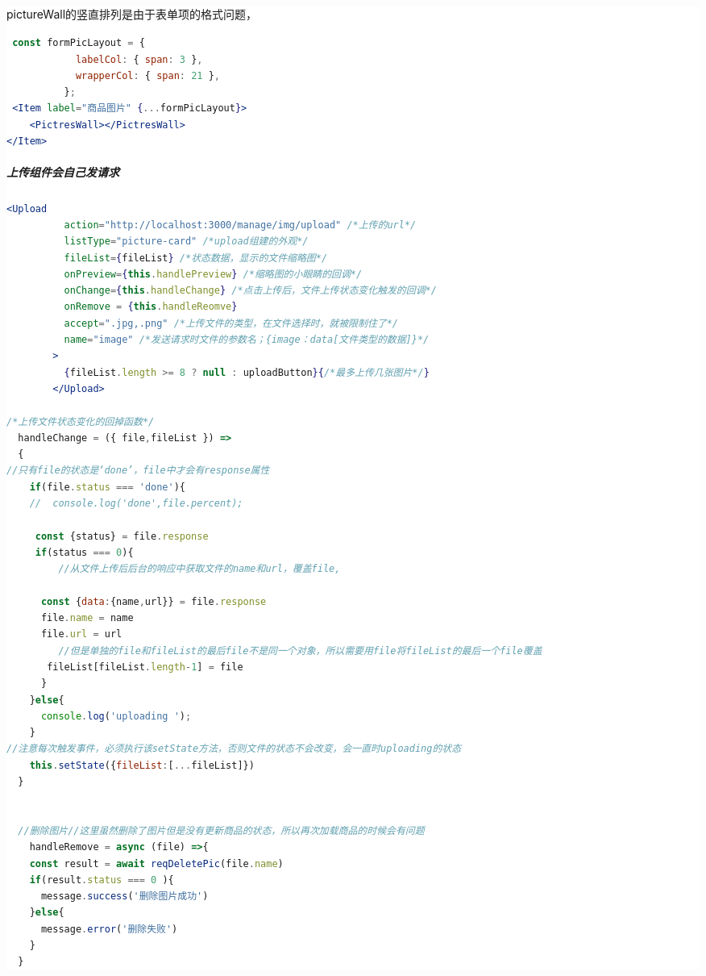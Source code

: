 pictureWall的竖直排列是由于表单项的格式问题，

```jsx
 const formPicLayout = {
            labelCol: { span: 3 },
            wrapperCol: { span: 21 },
          };
 <Item label="商品图片" {...formPicLayout}>
    <PictresWall></PictresWall>
</Item>
```



##### 上传组件会自己发请求

```jsx
<Upload
          action="http://localhost:3000/manage/img/upload" /*上传的url*/
          listType="picture-card" /*upload组建的外观*/
          fileList={fileList} /*状态数据，显示的文件缩略图*/
          onPreview={this.handlePreview} /*缩略图的小眼睛的回调*/
          onChange={this.handleChange} /*点击上传后，文件上传状态变化触发的回调*/
    	  onRemove = {this.handleReomve}
          accept=".jpg,.png" /*上传文件的类型，在文件选择时，就被限制住了*/
          name="image" /*发送请求时文件的参数名；{image：data[文件类型的数据]}*/
        >
          {fileList.length >= 8 ? null : uploadButton}{/*最多上传几张图片*/}
        </Upload>

/*上传文件状态变化的回掉函数*/
  handleChange = ({ file,fileList }) =>
  {
//只有file的状态是‘done’，file中才会有response属性
    if(file.status === 'done'){
    //  console.log('done',file.percent);
     
     const {status} = file.response
     if(status === 0){
         //从文件上传后后台的响应中获取文件的name和url，覆盖file,
         
      const {data:{name,url}} = file.response
      file.name = name
      file.url = url
         //但是单独的file和fileList的最后file不是同一个对象，所以需要用file将fileList的最后一个file覆盖
       fileList[fileList.length-1] = file
      }
    }else{
      console.log('uploading ');
    }
//注意每次触发事件，必须执行该setState方法，否则文件的状态不会改变，会一直时uploading的状态
    this.setState({fileList:[...fileList]})
  }
  
  
  //删除图片//这里虽然删除了图片但是没有更新商品的状态，所以再次加载商品的时候会有问题
    handleRemove = async (file) =>{
    const result = await reqDeletePic(file.name)
    if(result.status === 0 ){
      message.success('删除图片成功')
    }else{
      message.error('删除失败')
    }
  }
```
